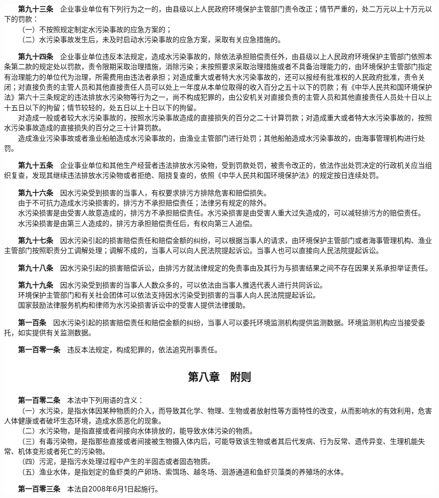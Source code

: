 <p id="t93">&emsp;&emsp;<b>第九十三条</b>&emsp;企业事业单位有下列行为之一的，由县级以上人民政府环境保护主管部门责令改正；情节严重的，处二万元以上十万元以下的罚款：<br>
&emsp;&emsp;（一）不按照规定制定水污染事故的应急方案的；<br>
&emsp;&emsp;（二）水污染事故发生后，未及时启动水污染事故的应急方案，采取有关应急措施的。</p>
<p id="t94">&emsp;&emsp;<b>第九十四条</b>&emsp;企业事业单位违反本法规定，造成水污染事故的，除依法承担赔偿责任外，由县级以上人民政府环境保护主管部门依照本条第二款的规定处以罚款，责令限期采取治理措施，消除污染；未按照要求采取治理措施或者不具备治理能力的，由环境保护主管部门指定有治理能力的单位代为治理，所需费用由违法者承担；对造成重大或者特大水污染事故的，还可以报经有批准权的人民政府批准，责令关闭；对直接负责的主管人员和其他直接责任人员可以处上一年度从本单位取得的收入百分之五十以下的罚款；有《中华人民共和国环境保护法》第六十三条规定的违法排放水污染物等行为之一，尚不构成犯罪的，由公安机关对直接负责的主管人员和其他直接责任人员处十日以上十五日以下的拘留；情节较轻的，处五日以上十日以下的拘留。<br>
&emsp;&emsp;对造成一般或者较大水污染事故的，按照水污染事故造成的直接损失的百分之二十计算罚款；对造成重大或者特大水污染事故的，按照水污染事故造成的直接损失的百分之三十计算罚款。<br>
&emsp;&emsp;造成渔业污染事故或者渔业船舶造成水污染事故的，由渔业主管部门进行处罚；其他船舶造成水污染事故的，由海事管理机构进行处罚。</p>
<p id="t95">&emsp;&emsp;<b>第九十五条</b>&emsp;企业事业单位和其他生产经营者违法排放水污染物，受到罚款处罚，被责令改正的，依法作出处罚决定的行政机关应当组织复查，发现其继续违法排放水污染物或者拒绝、阻挠复查的，依照《中华人民共和国环境保护法》的规定按日连续处罚。</p>
<p id="t96">&emsp;&emsp;<b>第九十六条</b>&emsp;因水污染受到损害的当事人，有权要求排污方排除危害和赔偿损失。<br>
&emsp;&emsp;由于不可抗力造成水污染损害的，排污方不承担赔偿责任；法律另有规定的除外。<br>
&emsp;&emsp;水污染损害是由受害人故意造成的，排污方不承担赔偿责任。水污染损害是由受害人重大过失造成的，可以减轻排污方的赔偿责任。<br>
&emsp;&emsp;水污染损害是由第三人造成的，排污方承担赔偿责任后，有权向第三人追偿。</p>
<p id="t97">&emsp;&emsp;<b>第九十七条</b>&emsp;因水污染引起的损害赔偿责任和赔偿金额的纠纷，可以根据当事人的请求，由环境保护主管部门或者海事管理机构、渔业主管部门按照职责分工调解处理；调解不成的，当事人可以向人民法院提起诉讼。当事人也可以直接向人民法院提起诉讼。</p>
<p id="t98">&emsp;&emsp;<b>第九十八条</b>&emsp;因水污染引起的损害赔偿诉讼，由排污方就法律规定的免责事由及其行为与损害结果之间不存在因果关系承担举证责任。</p>
<p id="t99">&emsp;&emsp;<b>第九十九条</b>&emsp;因水污染受到损害的当事人人数众多的，可以依法由当事人推选代表人进行共同诉讼。<br>
&emsp;&emsp;环境保护主管部门和有关社会团体可以依法支持因水污染受到损害的当事人向人民法院提起诉讼。<br>
&emsp;&emsp;国家鼓励法律服务机构和律师为水污染损害诉讼中的受害人提供法律援助。</p>
<p id="t100">&emsp;&emsp;<b>第一百条</b>&emsp;因水污染引起的损害赔偿责任和赔偿金额的纠纷，当事人可以委托环境监测机构提供监测数据。环境监测机构应当接受委托，如实提供有关监测数据。</p>
<p id="t101">&emsp;&emsp;<b>第一百零一条</b>&emsp;违反本法规定，构成犯罪的，依法追究刑事责任。</p>

## <p id="c8"><center>第八章&emsp;附则</center></p>

<p id="t102">&emsp;&emsp;<b>第一百零二条</b>&emsp;本法中下列用语的含义：<br>
&emsp;&emsp;（一）水污染，是指水体因某种物质的介入，而导致其化学、物理、生物或者放射性等方面特性的改变，从而影响水的有效利用，危害人体健康或者破坏生态环境，造成水质恶化的现象。<br>
&emsp;&emsp;（二）水污染物，是指直接或者间接向水体排放的，能导致水体污染的物质。<br>
&emsp;&emsp;（三）有毒污染物，是指那些直接或者间接被生物摄入体内后，可能导致该生物或者其后代发病、行为反常、遗传异变、生理机能失常、机体变形或者死亡的污染物。<br>
&emsp;&emsp;（四）污泥，是指污水处理过程中产生的半固态或者固态物质。<br>
&emsp;&emsp;（五）渔业水体，是指划定的鱼虾类的产卵场、索饵场、越冬场、洄游通道和鱼虾贝藻类的养殖场的水体。</p>
<p id="t103">&emsp;&emsp;<b>第一百零三条</b>&emsp;本法自2008年6月1日起施行。</p>